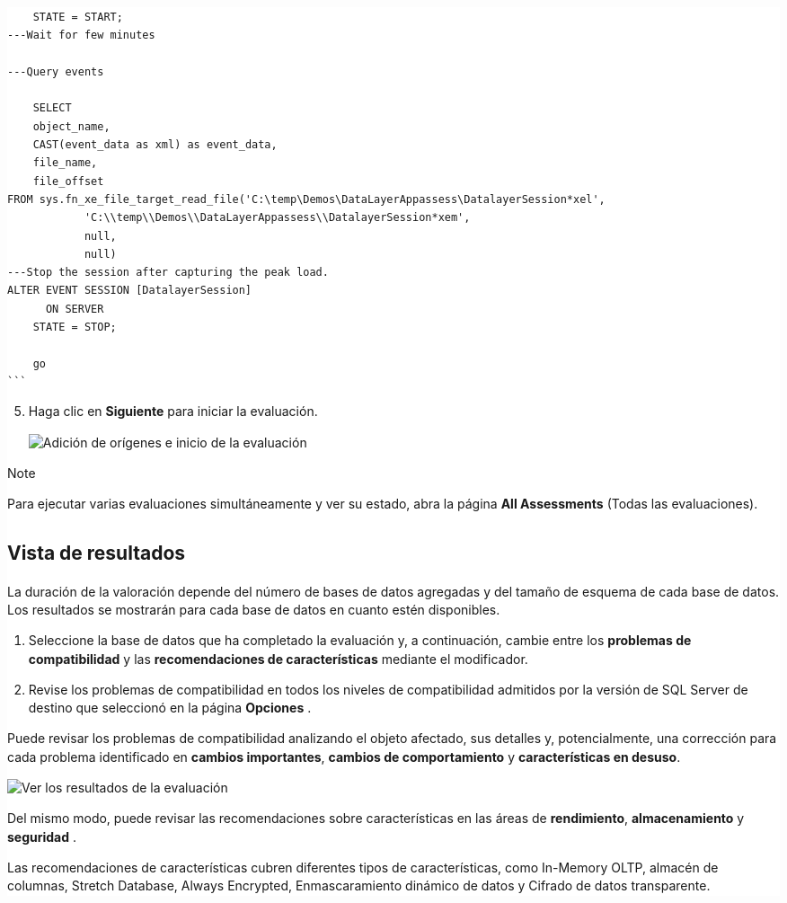         STATE = START;
    ---Wait for few minutes
    
    ---Query events
        
        SELECT 
        object_name,
        CAST(event_data as xml) as event_data,
        file_name, 
        file_offset
    FROM sys.fn_xe_file_target_read_file('C:\temp\Demos\DataLayerAppassess\DatalayerSession*xel', 
                'C:\\temp\\Demos\\DataLayerAppassess\\DatalayerSession*xem', 
                null,
                null)
    ---Stop the session after capturing the peak load.
    ALTER EVENT SESSION [DatalayerSession]
          ON SERVER
        STATE = STOP;
        
        go
    ```

5. Haga clic en **Siguiente** para iniciar la evaluación.

    ![Adición de orígenes e inicio de la evaluación](../dma/media/dma-assesssqlonprem/select-database1.png)

> [!NOTE]
> Para ejecutar varias evaluaciones simultáneamente y ver su estado, abra la página **All Assessments** (Todas las evaluaciones).

## <a name="view-results"></a>Vista de resultados

La duración de la valoración depende del número de bases de datos agregadas y del tamaño de esquema de cada base de datos. Los resultados se mostrarán para cada base de datos en cuanto estén disponibles.

1. Seleccione la base de datos que ha completado la evaluación y, a continuación, cambie entre los **problemas de compatibilidad** y las **recomendaciones de características** mediante el modificador.

2. Revise los problemas de compatibilidad en todos los niveles de compatibilidad admitidos por la versión de SQL Server de destino que seleccionó en la página **Opciones** .

Puede revisar los problemas de compatibilidad analizando el objeto afectado, sus detalles y, potencialmente, una corrección para cada problema identificado en **cambios importantes**, **cambios de comportamiento** y **características en desuso**.

![Ver los resultados de la evaluación](../dma/media/dma-assesssqlonprem/review-results.png)

Del mismo modo, puede revisar las recomendaciones sobre características en las áreas de **rendimiento**, **almacenamiento** y **seguridad** .

Las recomendaciones de características cubren diferentes tipos de características, como In-Memory OLTP, almacén de columnas, Stretch Database, Always Encrypted, Enmascaramiento dinámico de datos y Cifrado de datos transparente.
